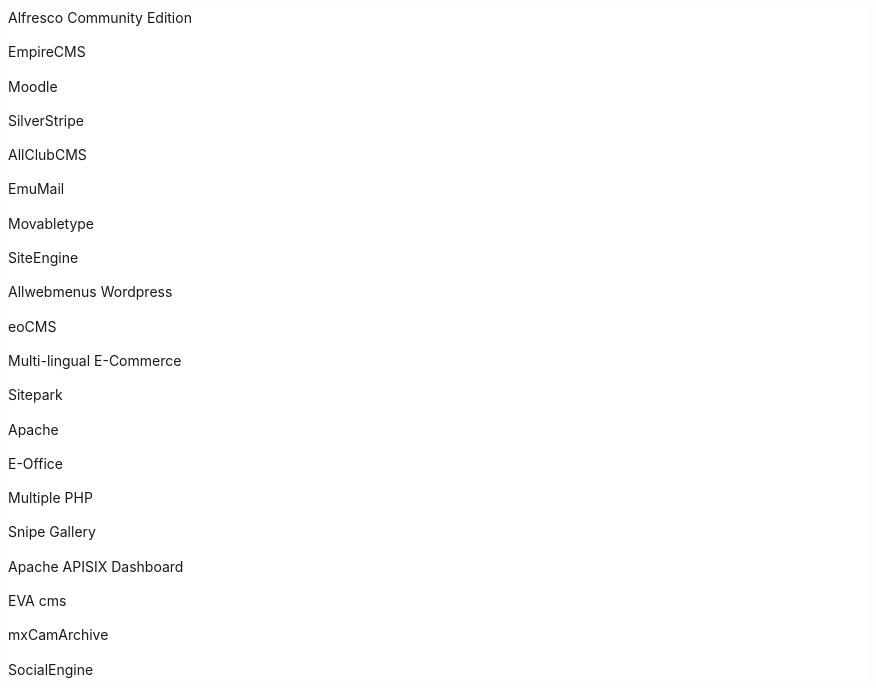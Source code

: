 <tr id="row16428723142220"><td class="cellrowborder" valign="top" width="21.84%"><p id="p11284175773620"><a name="p11284175773620"></a><a name="p11284175773620"></a>Alfresco Community Edition</p>
</td>
<td class="cellrowborder" valign="top" width="24.33%"><p id="p12326575423"><a name="p12326575423"></a><a name="p12326575423"></a>EmpireCMS</p>
</td>
<td class="cellrowborder" valign="top" width="22.49%"><p id="p45206579438"><a name="p45206579438"></a><a name="p45206579438"></a>Moodle</p>
</td>
<td class="cellrowborder" valign="top" width="31.34%"><p id="p19511149144518"><a name="p19511149144518"></a><a name="p19511149144518"></a>SilverStripe</p>
</td>
</tr>
<tr id="row14282235222"><td class="cellrowborder" valign="top" width="21.84%"><p id="p13284165743613"><a name="p13284165743613"></a><a name="p13284165743613"></a>AllClubCMS</p>
</td>
<td class="cellrowborder" valign="top" width="24.33%"><p id="p1532145718424"><a name="p1532145718424"></a><a name="p1532145718424"></a>EmuMail</p>
</td>
<td class="cellrowborder" valign="top" width="22.49%"><p id="p1852011572430"><a name="p1852011572430"></a><a name="p1852011572430"></a>Movabletype</p>
</td>
<td class="cellrowborder" valign="top" width="31.34%"><p id="p13511159164515"><a name="p13511159164515"></a><a name="p13511159164515"></a>SiteEngine</p>
</td>
</tr>
<tr id="row141701053153214"><td class="cellrowborder" valign="top" width="21.84%"><p id="p7284657173612"><a name="p7284657173612"></a><a name="p7284657173612"></a>Allwebmenus Wordpress</p>
</td>
<td class="cellrowborder" valign="top" width="24.33%"><p id="p733125719423"><a name="p733125719423"></a><a name="p733125719423"></a>eoCMS</p>
</td>
<td class="cellrowborder" valign="top" width="22.49%"><p id="p7520457184316"><a name="p7520457184316"></a><a name="p7520457184316"></a>Multi-lingual E-Commerce</p>
</td>
<td class="cellrowborder" valign="top" width="31.34%"><p id="p75114912456"><a name="p75114912456"></a><a name="p75114912456"></a>Sitepark</p>
</td>
</tr>
<tr id="row3170175320329"><td class="cellrowborder" valign="top" width="21.84%"><p id="p7284105716369"><a name="p7284105716369"></a><a name="p7284105716369"></a>Apache</p>
</td>
<td class="cellrowborder" valign="top" width="24.33%"><p id="p11331057174216"><a name="p11331057174216"></a><a name="p11331057174216"></a>E-Office</p>
</td>
<td class="cellrowborder" valign="top" width="22.49%"><p id="p1152005719437"><a name="p1152005719437"></a><a name="p1152005719437"></a>Multiple PHP</p>
</td>
<td class="cellrowborder" valign="top" width="31.34%"><p id="p145111904513"><a name="p145111904513"></a><a name="p145111904513"></a>Snipe Gallery</p>
</td>
</tr>
<tr id="row9171853123218"><td class="cellrowborder" valign="top" width="21.84%"><p id="p12284195718362"><a name="p12284195718362"></a><a name="p12284195718362"></a>Apache APISIX Dashboard</p>
</td>
<td class="cellrowborder" valign="top" width="24.33%"><p id="p173375713421"><a name="p173375713421"></a><a name="p173375713421"></a>EVA cms</p>
</td>
<td class="cellrowborder" valign="top" width="22.49%"><p id="p1052017577439"><a name="p1052017577439"></a><a name="p1052017577439"></a>mxCamArchive</p>
</td>
<td class="cellrowborder" valign="top" width="31.34%"><p id="p85115918454"><a name="p85115918454"></a><a name="p85115918454"></a>SocialEngine</p>
</td>